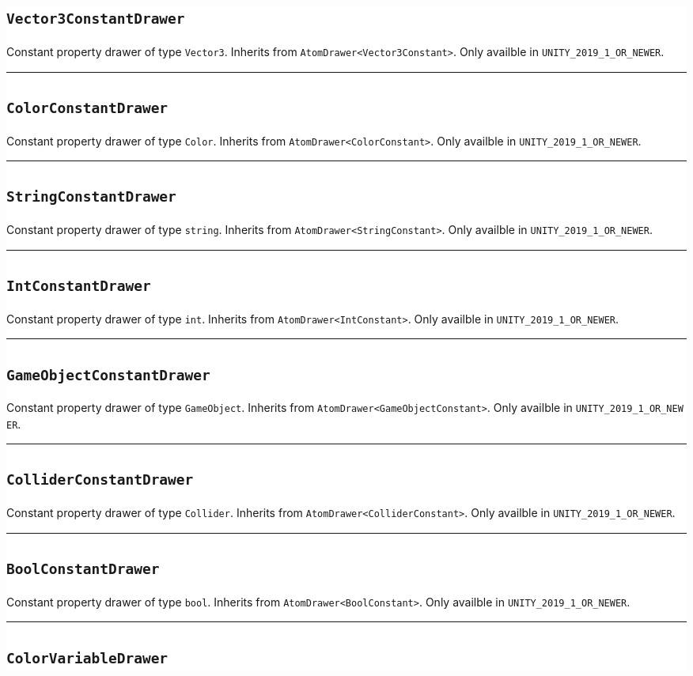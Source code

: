 ## `Vector3ConstantDrawer`

Constant property drawer of type `Vector3`. Inherits from `AtomDrawer<Vector3Constant>`. Only availble in `UNITY_2019_1_OR_NEWER`.

---

## `ColorConstantDrawer`

Constant property drawer of type `Color`. Inherits from `AtomDrawer<ColorConstant>`. Only availble in `UNITY_2019_1_OR_NEWER`.

---

## `StringConstantDrawer`

Constant property drawer of type `string`. Inherits from `AtomDrawer<StringConstant>`. Only availble in `UNITY_2019_1_OR_NEWER`.

---

## `IntConstantDrawer`

Constant property drawer of type `int`. Inherits from `AtomDrawer<IntConstant>`. Only availble in `UNITY_2019_1_OR_NEWER`.

---

## `GameObjectConstantDrawer`

Constant property drawer of type `GameObject`. Inherits from `AtomDrawer<GameObjectConstant>`. Only availble in `UNITY_2019_1_OR_NEWER`.

---

## `ColliderConstantDrawer`

Constant property drawer of type `Collider`. Inherits from `AtomDrawer<ColliderConstant>`. Only availble in `UNITY_2019_1_OR_NEWER`.

---

## `BoolConstantDrawer`

Constant property drawer of type `bool`. Inherits from `AtomDrawer<BoolConstant>`. Only availble in `UNITY_2019_1_OR_NEWER`.

---

## `ColorVariableDrawer`
